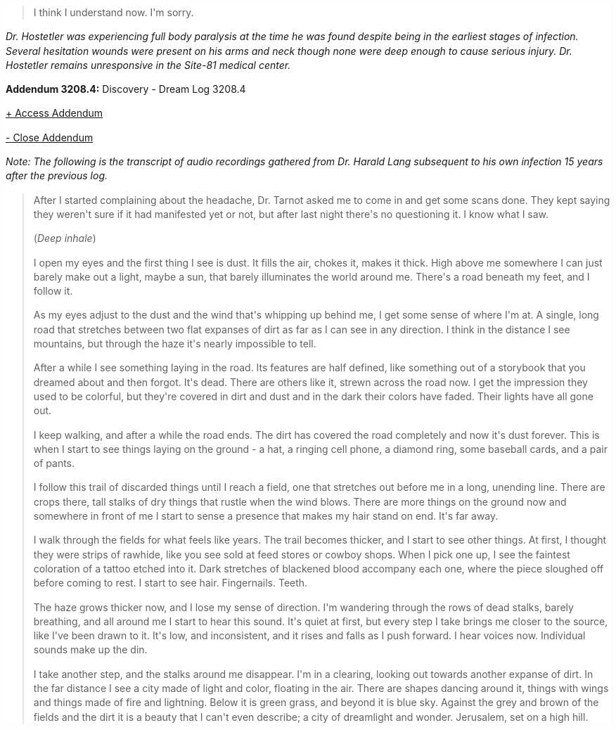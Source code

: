 > I think I understand now. I'm sorry.

_Dr. Hostetler was experiencing full body paralysis at the time he was found despite being in the earliest stages of infection. Several hesitation wounds were present on his arms and neck though none were deep enough to cause serious injury. Dr. Hostetler remains unresponsive in the Site-81 medical center._

**Addendum 3208.4:** Discovery - Dream Log 3208.4

[+ Access Addendum](javascript:;)

[\- Close Addendum](javascript:;)

_Note: The following is the transcript of audio recordings gathered from Dr. Harald Lang subsequent to his own infection 15 years after the previous log._

> After I started complaining about the headache, Dr. Tarnot asked me to come in and get some scans done. They kept saying they weren't sure if it had manifested yet or not, but after last night there's no questioning it. I know what I saw.
> 
> (_Deep inhale_)
> 
> I open my eyes and the first thing I see is dust. It fills the air, chokes it, makes it thick. High above me somewhere I can just barely make out a light, maybe a sun, that barely illuminates the world around me. There's a road beneath my feet, and I follow it.
> 
> As my eyes adjust to the dust and the wind that's whipping up behind me, I get some sense of where I'm at. A single, long road that stretches between two flat expanses of dirt as far as I can see in any direction. I think in the distance I see mountains, but through the haze it's nearly impossible to tell.
> 
> After a while I see something laying in the road. Its features are half defined, like something out of a storybook that you dreamed about and then forgot. It's dead. There are others like it, strewn across the road now. I get the impression they used to be colorful, but they're covered in dirt and dust and in the dark their colors have faded. Their lights have all gone out.
> 
> I keep walking, and after a while the road ends. The dirt has covered the road completely and now it's dust forever. This is when I start to see things laying on the ground - a hat, a ringing cell phone, a diamond ring, some baseball cards, and a pair of pants.
> 
> I follow this trail of discarded things until I reach a field, one that stretches out before me in a long, unending line. There are crops there, tall stalks of dry things that rustle when the wind blows. There are more things on the ground now and somewhere in front of me I start to sense a presence that makes my hair stand on end. It's far away.
> 
> I walk through the fields for what feels like years. The trail becomes thicker, and I start to see other things. At first, I thought they were strips of rawhide, like you see sold at feed stores or cowboy shops. When I pick one up, I see the faintest coloration of a tattoo etched into it. Dark stretches of blackened blood accompany each one, where the piece sloughed off before coming to rest. I start to see hair. Fingernails. Teeth.
> 
> The haze grows thicker now, and I lose my sense of direction. I'm wandering through the rows of dead stalks, barely breathing, and all around me I start to hear this sound. It's quiet at first, but every step I take brings me closer to the source, like I've been drawn to it. It's low, and inconsistent, and it rises and falls as I push forward. I hear voices now. Individual sounds make up the din.
> 
> I take another step, and the stalks around me disappear. I'm in a clearing, looking out towards another expanse of dirt. In the far distance I see a city made of light and color, floating in the air. There are shapes dancing around it, things with wings and things made of fire and lightning. Below it is green grass, and beyond it is blue sky. Against the grey and brown of the fields and the dirt it is a beauty that I can't even describe; a city of dreamlight and wonder. Jerusalem, set on a high hill.
> 
